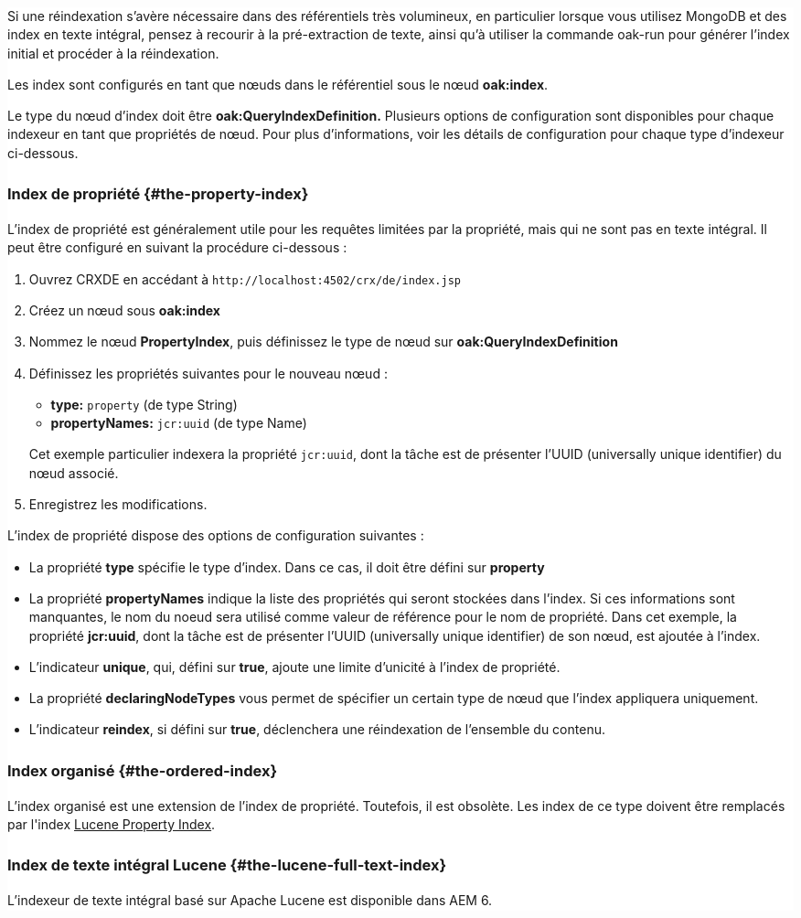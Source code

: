 Si une réindexation s’avère nécessaire dans des référentiels très volumineux, en particulier lorsque vous utilisez MongoDB et des index en texte intégral, pensez à recourir à la pré-extraction de texte, ainsi qu’à utiliser la commande oak-run pour générer l’index initial et procéder à la réindexation.

Les index sont configurés en tant que nœuds dans le référentiel sous le nœud **oak:index**.

Le type du nœud d’index doit être **oak:QueryIndexDefinition.** Plusieurs options de configuration sont disponibles pour chaque indexeur en tant que propriétés de nœud. Pour plus d’informations, voir les détails de configuration pour chaque type d’indexeur ci-dessous.

### Index de propriété  {#the-property-index}

L’index de propriété est généralement utile pour les requêtes limitées par la propriété, mais qui ne sont pas en texte intégral. Il peut être configuré en suivant la procédure ci-dessous :

1. Ouvrez CRXDE en accédant à `http://localhost:4502/crx/de/index.jsp`
1. Créez un nœud sous **oak:index**
1. Nommez le nœud **PropertyIndex**, puis définissez le type de nœud sur **oak:QueryIndexDefinition**
1. Définissez les propriétés suivantes pour le nouveau nœud :

   * **type:**  `property` (de type String)
   * **propertyNames:**  `jcr:uuid` (de type Name)

   Cet exemple particulier indexera la propriété `jcr:uuid`, dont la tâche est de présenter l’UUID (universally unique identifier) du nœud associé.

1. Enregistrez les modifications.

L’index de propriété dispose des options de configuration suivantes :

* La propriété **type** spécifie le type d’index. Dans ce cas, il doit être défini sur **property**

* La propriété **propertyNames** indique la liste des propriétés qui seront stockées dans l’index. Si ces informations sont manquantes, le nom du noeud sera utilisé comme valeur de référence pour le nom de propriété. Dans cet exemple, la propriété **jcr:uuid**, dont la tâche est de présenter l’UUID (universally unique identifier) de son nœud, est ajoutée à l’index.

* L’indicateur **unique**, qui, défini sur **true**, ajoute une limite d’unicité à l’index de propriété.

* La propriété **declaringNodeTypes** vous permet de spécifier un certain type de nœud que l’index appliquera uniquement.
* L’indicateur **reindex**, si défini sur **true**, déclenchera une réindexation de l’ensemble du contenu.

### Index organisé  {#the-ordered-index}

L’index organisé est une extension de l’index de propriété. Toutefois, il est obsolète. Les index de ce type doivent être remplacés par l&#39;index [Lucene Property Index](#the-lucene-property-index).

### Index de texte intégral Lucene {#the-lucene-full-text-index}

L’indexeur de texte intégral basé sur Apache Lucene est disponible dans AEM 6.

